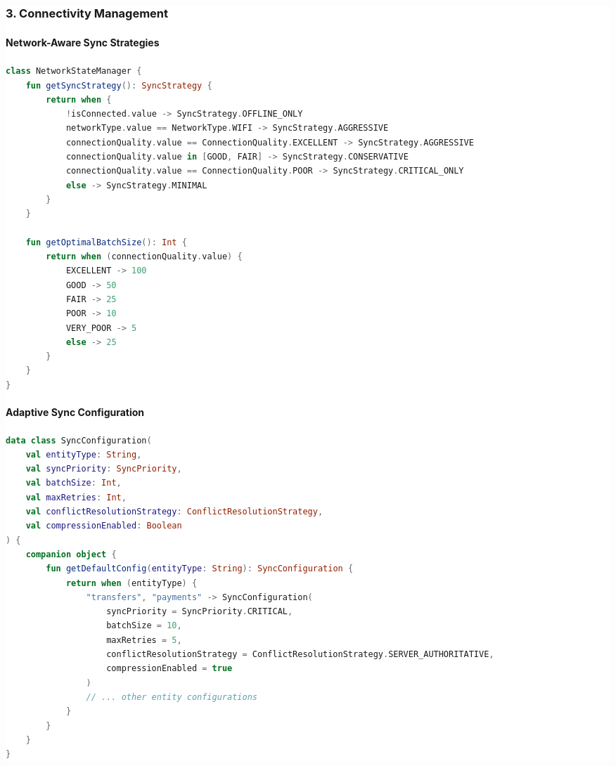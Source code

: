### **3. Connectivity Management**

#### **Network-Aware Sync Strategies**
```kotlin
class NetworkStateManager {
    fun getSyncStrategy(): SyncStrategy {
        return when {
            !isConnected.value -> SyncStrategy.OFFLINE_ONLY
            networkType.value == NetworkType.WIFI -> SyncStrategy.AGGRESSIVE
            connectionQuality.value == ConnectionQuality.EXCELLENT -> SyncStrategy.AGGRESSIVE
            connectionQuality.value in [GOOD, FAIR] -> SyncStrategy.CONSERVATIVE
            connectionQuality.value == ConnectionQuality.POOR -> SyncStrategy.CRITICAL_ONLY
            else -> SyncStrategy.MINIMAL
        }
    }
    
    fun getOptimalBatchSize(): Int {
        return when (connectionQuality.value) {
            EXCELLENT -> 100
            GOOD -> 50
            FAIR -> 25
            POOR -> 10
            VERY_POOR -> 5
            else -> 25
        }
    }
}
```

#### **Adaptive Sync Configuration**
```kotlin
data class SyncConfiguration(
    val entityType: String,
    val syncPriority: SyncPriority,
    val batchSize: Int,
    val maxRetries: Int,
    val conflictResolutionStrategy: ConflictResolutionStrategy,
    val compressionEnabled: Boolean
) {
    companion object {
        fun getDefaultConfig(entityType: String): SyncConfiguration {
            return when (entityType) {
                "transfers", "payments" -> SyncConfiguration(
                    syncPriority = SyncPriority.CRITICAL,
                    batchSize = 10,
                    maxRetries = 5,
                    conflictResolutionStrategy = ConflictResolutionStrategy.SERVER_AUTHORITATIVE,
                    compressionEnabled = true
                )
                // ... other entity configurations
            }
        }
    }
}
```
